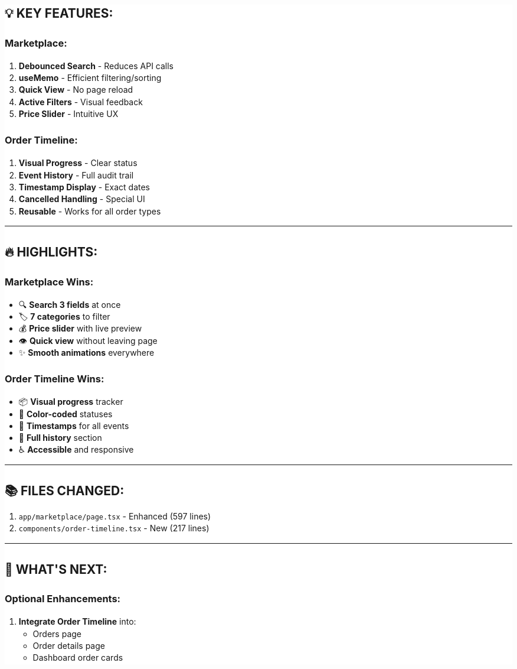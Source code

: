 
## 💡 **KEY FEATURES:**

### **Marketplace:**
1. **Debounced Search** - Reduces API calls
2. **useMemo** - Efficient filtering/sorting
3. **Quick View** - No page reload
4. **Active Filters** - Visual feedback
5. **Price Slider** - Intuitive UX

### **Order Timeline:**
1. **Visual Progress** - Clear status
2. **Event History** - Full audit trail
3. **Timestamp Display** - Exact dates
4. **Cancelled Handling** - Special UI
5. **Reusable** - Works for all order types

---

## 🔥 **HIGHLIGHTS:**

### **Marketplace Wins:**
- 🔍 **Search 3 fields** at once
- 🏷️ **7 categories** to filter
- 💰 **Price slider** with live preview
- 👁️ **Quick view** without leaving page
- ✨ **Smooth animations** everywhere

### **Order Timeline Wins:**
- 📦 **Visual progress** tracker
- 🎨 **Color-coded** statuses
- 📅 **Timestamps** for all events
- 📜 **Full history** section
- ♿ **Accessible** and responsive

---

## 📚 **FILES CHANGED:**

1. `app/marketplace/page.tsx` - Enhanced (597 lines)
2. `components/order-timeline.tsx` - New (217 lines)

---

## 🎯 **WHAT'S NEXT:**

### **Optional Enhancements:**
1. **Integrate Order Timeline** into:
   - Orders page
   - Order details page
   - Dashboard order cards
   